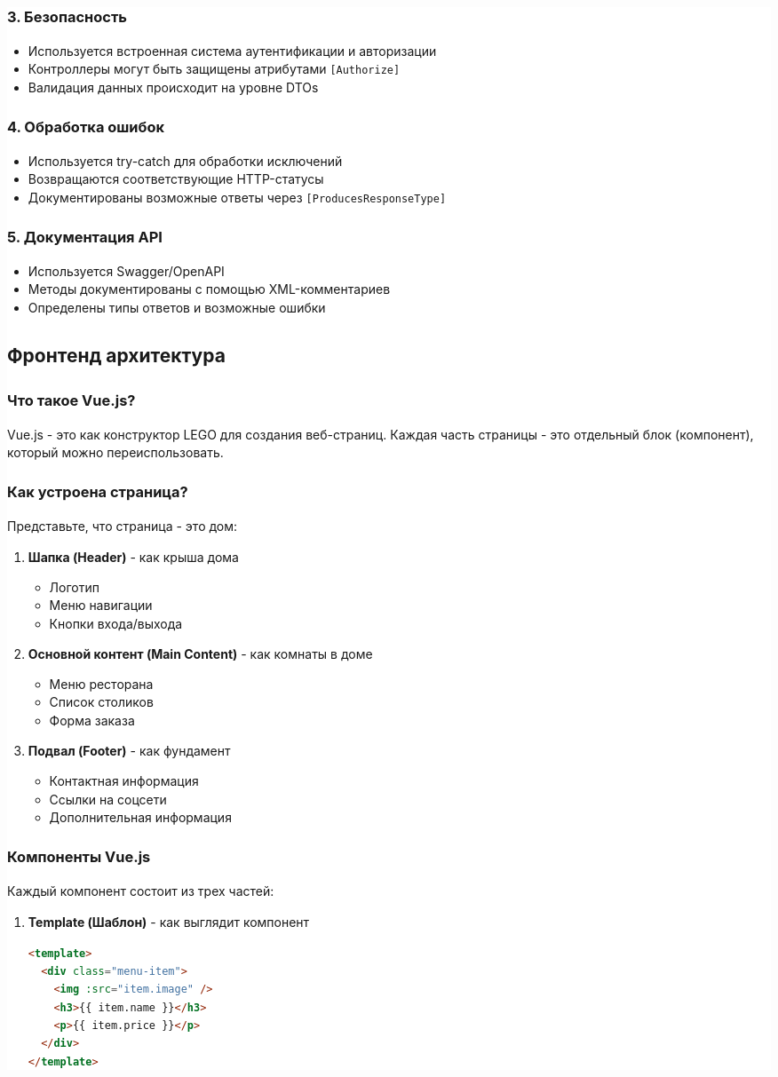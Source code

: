 ### 3. Безопасность
- Используется встроенная система аутентификации и авторизации
- Контроллеры могут быть защищены атрибутами `[Authorize]`
- Валидация данных происходит на уровне DTOs

### 4. Обработка ошибок
- Используется try-catch для обработки исключений
- Возвращаются соответствующие HTTP-статусы
- Документированы возможные ответы через `[ProducesResponseType]`

### 5. Документация API
- Используется Swagger/OpenAPI
- Методы документированы с помощью XML-комментариев
- Определены типы ответов и возможные ошибки

## Фронтенд архитектура

### Что такое Vue.js?
Vue.js - это как конструктор LEGO для создания веб-страниц. Каждая часть страницы - это отдельный блок (компонент), который можно переиспользовать.

### Как устроена страница?
Представьте, что страница - это дом:
1. **Шапка (Header)** - как крыша дома
   - Логотип
   - Меню навигации
   - Кнопки входа/выхода

2. **Основной контент (Main Content)** - как комнаты в доме
   - Меню ресторана
   - Список столиков
   - Форма заказа

3. **Подвал (Footer)** - как фундамент
   - Контактная информация
   - Ссылки на соцсети
   - Дополнительная информация

### Компоненты Vue.js
Каждый компонент состоит из трех частей:
1. **Template (Шаблон)** - как выглядит компонент
   ```html
   <template>
     <div class="menu-item">
       <img :src="item.image" />
       <h3>{{ item.name }}</h3>
       <p>{{ item.price }}</p>
     </div>
   </template>
   ```
